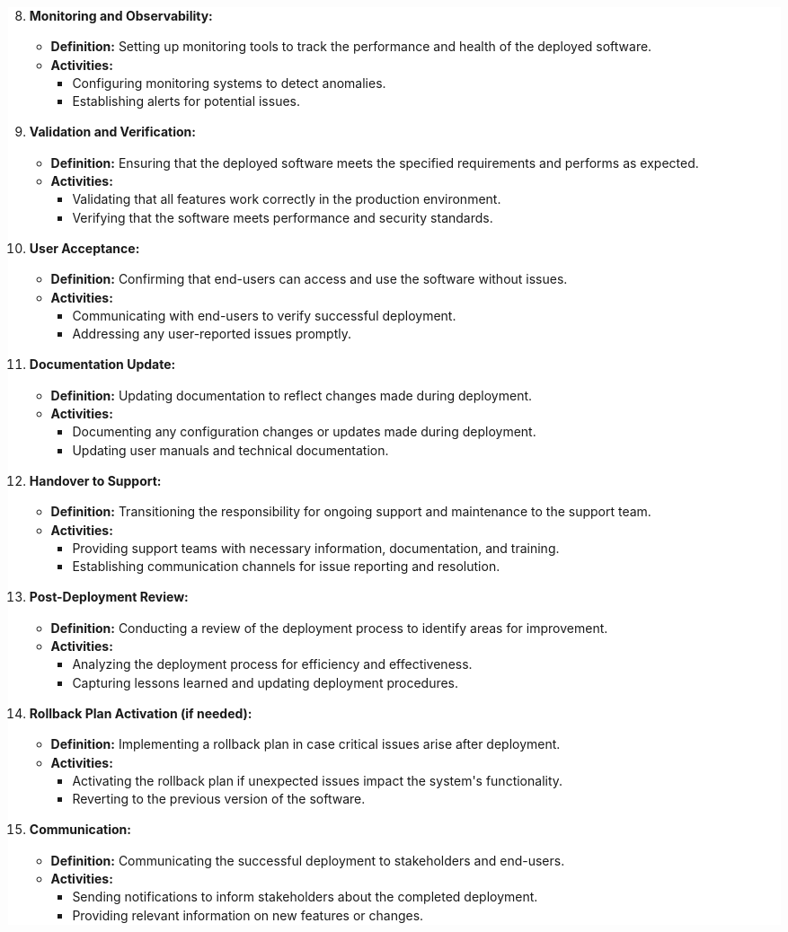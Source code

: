 8. **Monitoring and Observability:**

   - **Definition:** Setting up monitoring tools to track the performance and health of the deployed software.
   - **Activities:**
     - Configuring monitoring systems to detect anomalies.
     - Establishing alerts for potential issues.

9. **Validation and Verification:**

   - **Definition:** Ensuring that the deployed software meets the specified requirements and performs as expected.
   - **Activities:**
     - Validating that all features work correctly in the production environment.
     - Verifying that the software meets performance and security standards.

10. **User Acceptance:**

    - **Definition:** Confirming that end-users can access and use the software without issues.
    - **Activities:**
      - Communicating with end-users to verify successful deployment.
      - Addressing any user-reported issues promptly.

11. **Documentation Update:**

    - **Definition:** Updating documentation to reflect changes made during deployment.
    - **Activities:**
      - Documenting any configuration changes or updates made during deployment.
      - Updating user manuals and technical documentation.

12. **Handover to Support:**

    - **Definition:** Transitioning the responsibility for ongoing support and maintenance to the support team.
    - **Activities:**
      - Providing support teams with necessary information, documentation, and training.
      - Establishing communication channels for issue reporting and resolution.

13. **Post-Deployment Review:**

    - **Definition:** Conducting a review of the deployment process to identify areas for improvement.
    - **Activities:**
      - Analyzing the deployment process for efficiency and effectiveness.
      - Capturing lessons learned and updating deployment procedures.

14. **Rollback Plan Activation (if needed):**

    - **Definition:** Implementing a rollback plan in case critical issues arise after deployment.
    - **Activities:**
      - Activating the rollback plan if unexpected issues impact the system's functionality.
      - Reverting to the previous version of the software.

15. **Communication:**

    - **Definition:** Communicating the successful deployment to stakeholders and end-users.
    - **Activities:**
      - Sending notifications to inform stakeholders about the completed deployment.
      - Providing relevant information on new features or changes.
